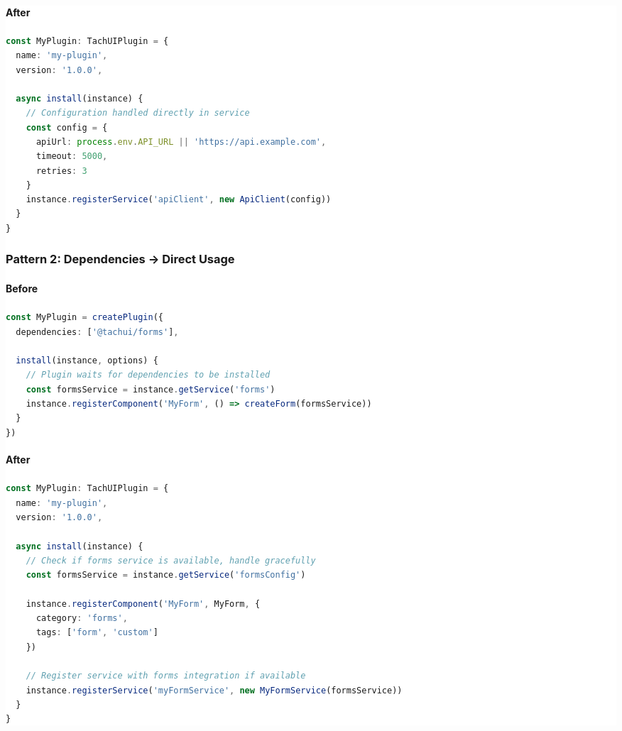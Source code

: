 #### After
```typescript
const MyPlugin: TachUIPlugin = {
  name: 'my-plugin',
  version: '1.0.0',
  
  async install(instance) {
    // Configuration handled directly in service
    const config = {
      apiUrl: process.env.API_URL || 'https://api.example.com',
      timeout: 5000,
      retries: 3
    }
    instance.registerService('apiClient', new ApiClient(config))
  }
}
```

### Pattern 2: Dependencies → Direct Usage

#### Before
```typescript
const MyPlugin = createPlugin({
  dependencies: ['@tachui/forms'],
  
  install(instance, options) {
    // Plugin waits for dependencies to be installed
    const formsService = instance.getService('forms')
    instance.registerComponent('MyForm', () => createForm(formsService))
  }
})
```

#### After
```typescript
const MyPlugin: TachUIPlugin = {
  name: 'my-plugin',
  version: '1.0.0',
  
  async install(instance) {
    // Check if forms service is available, handle gracefully
    const formsService = instance.getService('formsConfig')
    
    instance.registerComponent('MyForm', MyForm, {
      category: 'forms',
      tags: ['form', 'custom']
    })
    
    // Register service with forms integration if available
    instance.registerService('myFormService', new MyFormService(formsService))
  }
}
```
